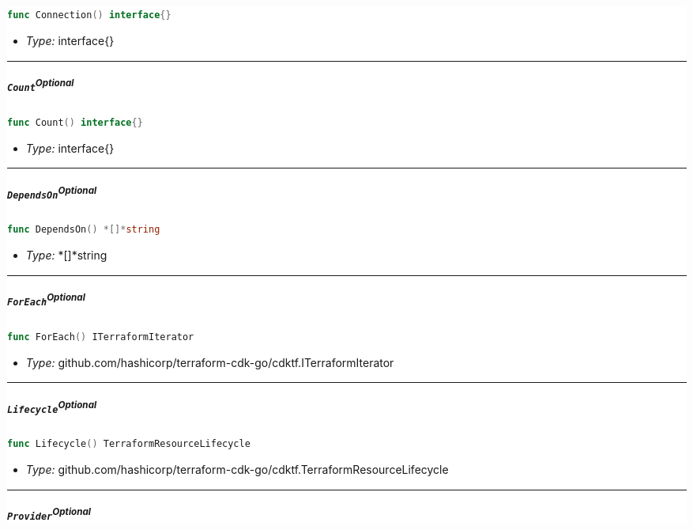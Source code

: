 ```go
func Connection() interface{}
```

- *Type:* interface{}

---

##### `Count`<sup>Optional</sup> <a name="Count" id="@cdktf/provider-tfe.dataRetentionPolicy.DataRetentionPolicy.property.count"></a>

```go
func Count() interface{}
```

- *Type:* interface{}

---

##### `DependsOn`<sup>Optional</sup> <a name="DependsOn" id="@cdktf/provider-tfe.dataRetentionPolicy.DataRetentionPolicy.property.dependsOn"></a>

```go
func DependsOn() *[]*string
```

- *Type:* *[]*string

---

##### `ForEach`<sup>Optional</sup> <a name="ForEach" id="@cdktf/provider-tfe.dataRetentionPolicy.DataRetentionPolicy.property.forEach"></a>

```go
func ForEach() ITerraformIterator
```

- *Type:* github.com/hashicorp/terraform-cdk-go/cdktf.ITerraformIterator

---

##### `Lifecycle`<sup>Optional</sup> <a name="Lifecycle" id="@cdktf/provider-tfe.dataRetentionPolicy.DataRetentionPolicy.property.lifecycle"></a>

```go
func Lifecycle() TerraformResourceLifecycle
```

- *Type:* github.com/hashicorp/terraform-cdk-go/cdktf.TerraformResourceLifecycle

---

##### `Provider`<sup>Optional</sup> <a name="Provider" id="@cdktf/provider-tfe.dataRetentionPolicy.DataRetentionPolicy.property.provider"></a>
